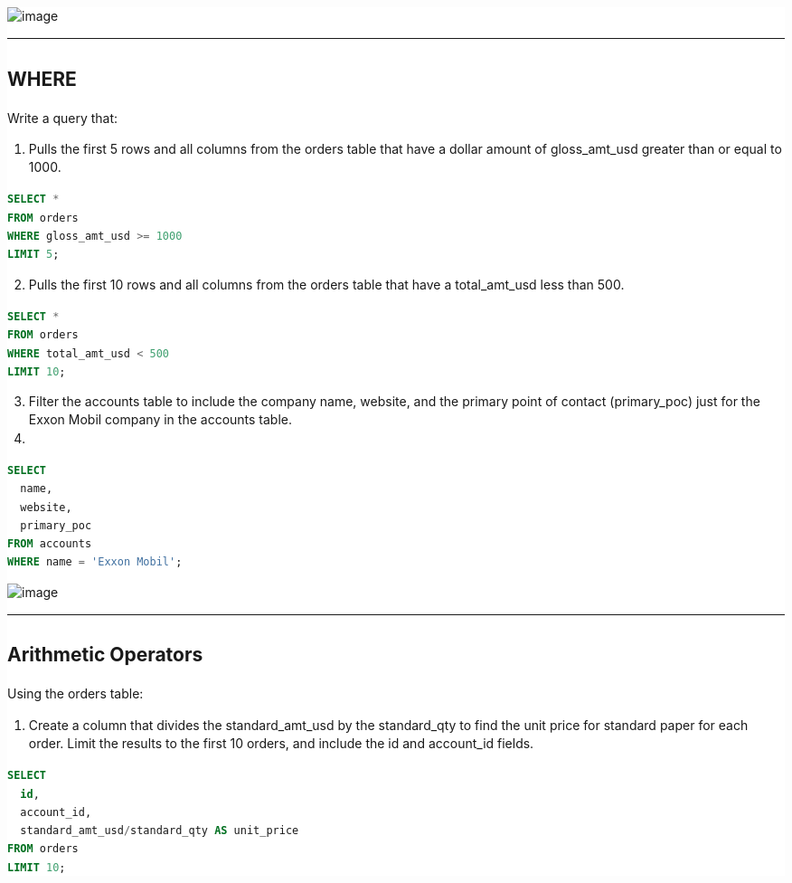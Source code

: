 <img width="589" alt="image" src="https://user-images.githubusercontent.com/81607668/129871439-817238f1-3c07-4794-b9af-f555e8a25fd0.png">

***

## WHERE

Write a query that:

1. Pulls the first 5 rows and all columns from the orders table that have a dollar amount of gloss_amt_usd greater than or equal to 1000.
````sql
SELECT *
FROM orders
WHERE gloss_amt_usd >= 1000
LIMIT 5;
````

2. Pulls the first 10 rows and all columns from the orders table that have a total_amt_usd less than 500.
````sql
SELECT *
FROM orders
WHERE total_amt_usd < 500
LIMIT 10;
````

3. Filter the accounts table to include the company name, website, and the primary point of contact (primary_poc) just for the Exxon Mobil company in the accounts table.
4. 
````sql
SELECT 
  name, 
  website, 
  primary_poc
FROM accounts
WHERE name = 'Exxon Mobil';
````

<img width="666" alt="image" src="https://user-images.githubusercontent.com/81607668/129872195-2e6fbcd5-9639-44b0-b2ad-d51eff58cd3b.png">

***

## Arithmetic Operators

Using the orders table:

1. Create a column that divides the standard_amt_usd by the standard_qty to find the unit price for standard paper for each order. Limit the results to the first 10 orders, and include the id and account_id fields. 

````sql
SELECT 
  id, 
  account_id, 
  standard_amt_usd/standard_qty AS unit_price
FROM orders
LIMIT 10;
````
